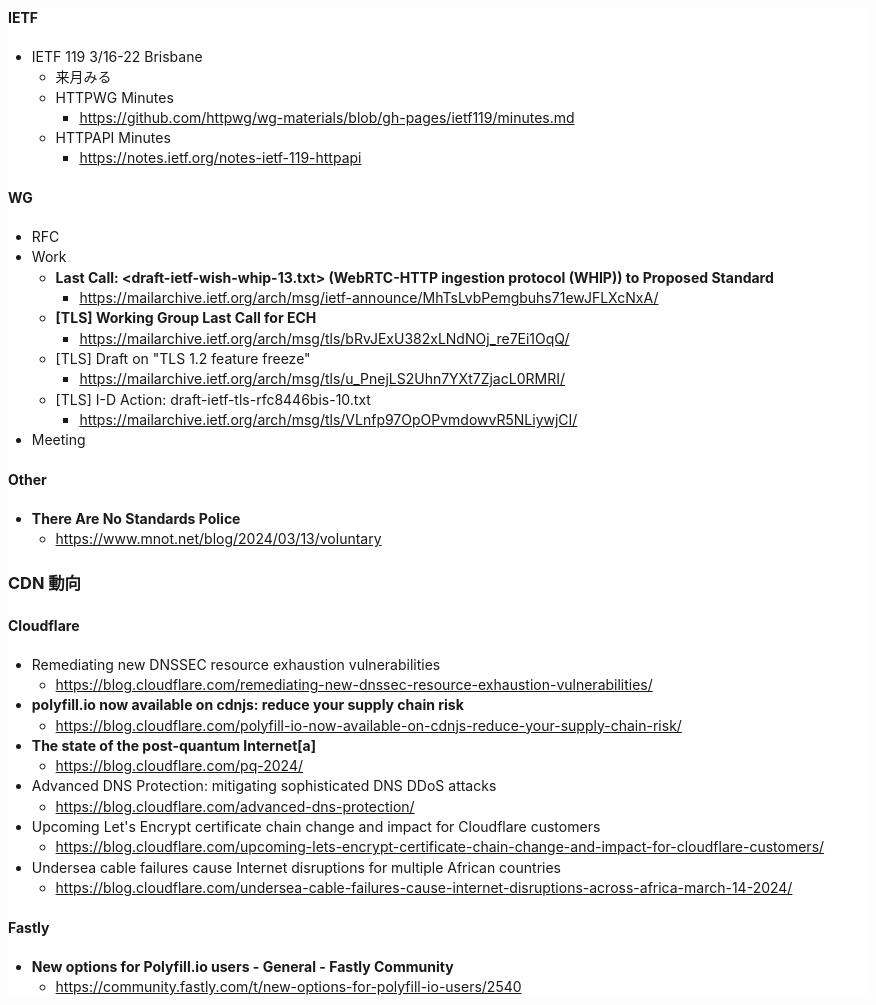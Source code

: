 #### IETF

- IETF 119 3/16-22 Brisbane
  - 来月みる
  - HTTPWG Minutes
    - https://github.com/httpwg/wg-materials/blob/gh-pages/ietf119/minutes.md
  - HTTPAPI Minutes
    - https://notes.ietf.org/notes-ietf-119-httpapi

#### WG

- RFC
- Work
  - **Last Call: \<draft-ietf-wish-whip-13.txt> (WebRTC-HTTP ingestion protocol (WHIP)) to Proposed Standard**
    - https://mailarchive.ietf.org/arch/msg/ietf-announce/MhTsLvbPemgbuhs71ewJFLXcNxA/
  - **[TLS] Working Group Last Call for ECH**
    - https://mailarchive.ietf.org/arch/msg/tls/bRvJExU382xLNdNOj_re7Ei1OqQ/
  - [TLS] Draft on "TLS 1.2 feature freeze"
    - https://mailarchive.ietf.org/arch/msg/tls/u_PnejLS2Uhn7YXt7ZjacL0RMRI/
  - [TLS] I-D Action: draft-ietf-tls-rfc8446bis-10.txt
    - https://mailarchive.ietf.org/arch/msg/tls/VLnfp97OpOPvmdowvR5NLiywjCI/
- Meeting

#### Other

- **There Are No Standards Police**
  - https://www.mnot.net/blog/2024/03/13/voluntary

### CDN 動向

#### Cloudflare

- Remediating new DNSSEC resource exhaustion vulnerabilities
  - https://blog.cloudflare.com/remediating-new-dnssec-resource-exhaustion-vulnerabilities/
- **polyfill.io now available on cdnjs: reduce your supply chain risk**
  - https://blog.cloudflare.com/polyfill-io-now-available-on-cdnjs-reduce-your-supply-chain-risk/
- **The state of the post-quantum Internet[a]**
  - https://blog.cloudflare.com/pq-2024/
- Advanced DNS Protection: mitigating sophisticated DNS DDoS attacks
  - https://blog.cloudflare.com/advanced-dns-protection/
- Upcoming Let's Encrypt certificate chain change and impact for Cloudflare customers
  - https://blog.cloudflare.com/upcoming-lets-encrypt-certificate-chain-change-and-impact-for-cloudflare-customers/
- Undersea cable failures cause Internet disruptions for multiple African countries
  - https://blog.cloudflare.com/undersea-cable-failures-cause-internet-disruptions-across-africa-march-14-2024/

#### Fastly

- **New options for Polyfill.io users - General - Fastly Community**
  - https://community.fastly.com/t/new-options-for-polyfill-io-users/2540
